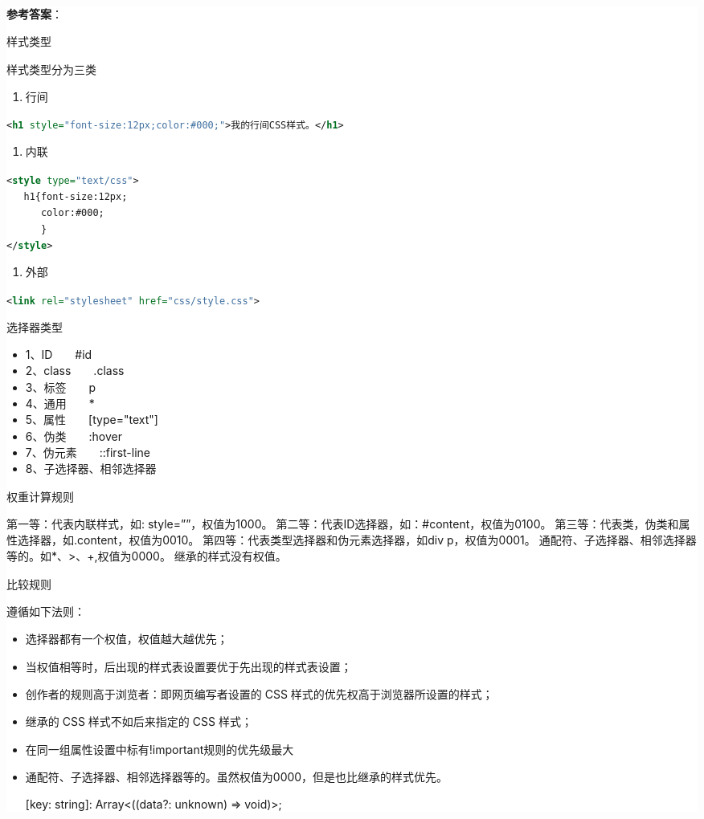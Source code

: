 **参考答案**：

样式类型

样式类型分为三类

1. 行间

```xml
<h1 style="font-size:12px;color:#000;">我的行间CSS样式。</h1>
```

1. 内联

```xml
<style type="text/css">
   h1{font-size:12px;
      color:#000;
      }
</style>
```

1. 外部

```xml
<link rel="stylesheet" href="css/style.css">
```

选择器类型

- 1、ID　　#id
- 2、class　　.class
- 3、标签　　p
- 4、通用　　*
- 5、属性　　[type="text"]
- 6、伪类　　:hover
- 7、伪元素　　::first-line
- 8、子选择器、相邻选择器

权重计算规则

第一等：代表内联样式，如: style=””，权值为1000。
第二等：代表ID选择器，如：#content，权值为0100。
第三等：代表类，伪类和属性选择器，如.content，权值为0010。
第四等：代表类型选择器和伪元素选择器，如div p，权值为0001。
通配符、子选择器、相邻选择器等的。如*、>、+,权值为0000。
继承的样式没有权值。

比较规则

遵循如下法则：

- 选择器都有一个权值，权值越大越优先；
- 当权值相等时，后出现的样式表设置要优于先出现的样式表设置；
- 创作者的规则高于浏览者：即网页编写者设置的 CSS 样式的优先权高于浏览器所设置的样式；
- 继承的 CSS 样式不如后来指定的 CSS 样式；
- 在同一组属性设置中标有!important规则的优先级最大
- 通配符、子选择器、相邻选择器等的。虽然权值为0000，但是也比继承的样式优先。


  [key: string]: Array<((data?: unknown) => void)>;